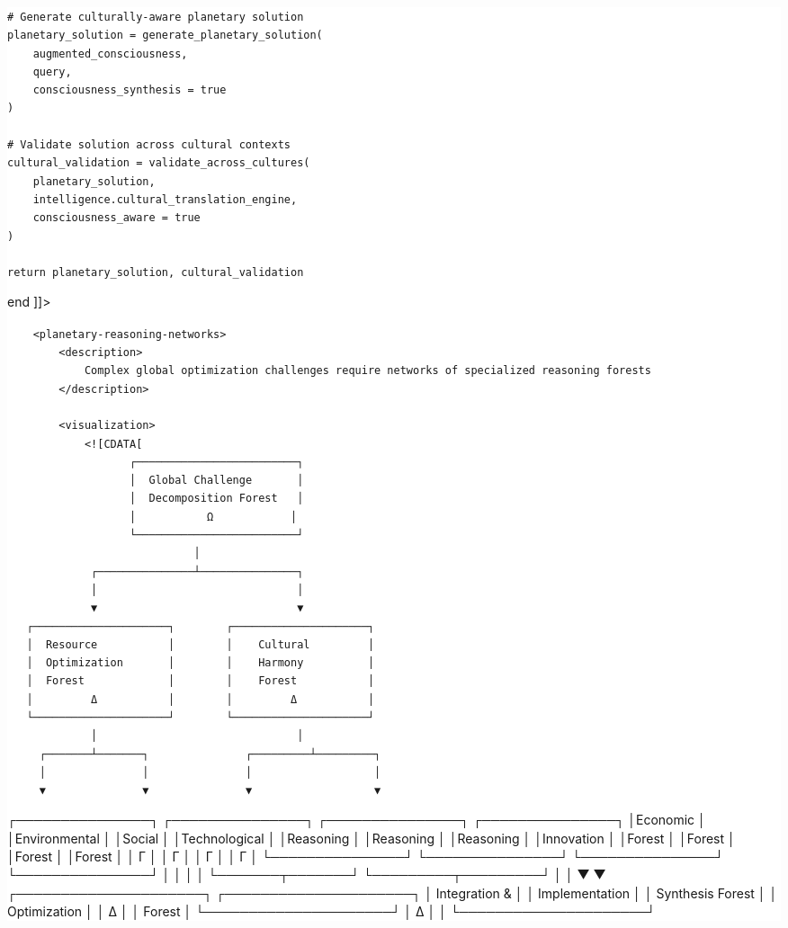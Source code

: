     # Generate culturally-aware planetary solution
    planetary_solution = generate_planetary_solution(
        augmented_consciousness, 
        query,
        consciousness_synthesis = true
    )
    
    # Validate solution across cultural contexts
    cultural_validation = validate_across_cultures(
        planetary_solution,
        intelligence.cultural_translation_engine,
        consciousness_aware = true
    )
    
    return planetary_solution, cultural_validation
end
                ]]>
            </julia-implementation>
        </knowledge-augmented-intelligence>
        
        <planetary-reasoning-networks>
            <description>
                Complex global optimization challenges require networks of specialized reasoning forests
            </description>
            
            <visualization>
                <![CDATA[
                       ┌─────────────────────────┐
                       │  Global Challenge       │
                       │  Decomposition Forest   │
                       │           Ω            │
                       └─────────────────────────┘
                                 │
                 ┌───────────────┴───────────────┐
                 │                               │
                 ▼                               ▼
       ┌─────────────────────┐        ┌─────────────────────┐
       │  Resource           │        │    Cultural         │
       │  Optimization       │        │    Harmony          │
       │  Forest             │        │    Forest           │
       │         Δ           │        │         Δ           │
       └─────────────────────┘        └─────────────────────┘
                 │                               │
         ┌───────┴───────┐               ┌─────────┴─────────┐
         │               │               │                   │
         ▼               ▼               ▼                   ▼
┌───────────────┐ ┌───────────────┐ ┌───────────────┐ ┌───────────────┐
│Economic       │ │Environmental  │ │Social         │ │Technological  │
│Reasoning      │ │Reasoning      │ │Reasoning      │ │Innovation     │
│Forest         │ │Forest         │ │Forest         │ │Forest         │
│      Γ        │ │      Γ        │ │      Γ        │ │      Γ        │
└───────────────┘ └───────────────┘ └───────────────┘ └───────────────┘
         │               │               │                   │
         └───────┬───────┘               └─────────┬─────────┘
                 │                               │
                 ▼                               ▼
       ┌─────────────────────┐        ┌─────────────────────┐
       │  Integration &      │        │   Implementation    │
       │  Synthesis Forest   │        │   Optimization      │
       │         Δ           │        │   Forest            │
       └─────────────────────┘        │         Δ           │
                 │                    └─────────────────────┘